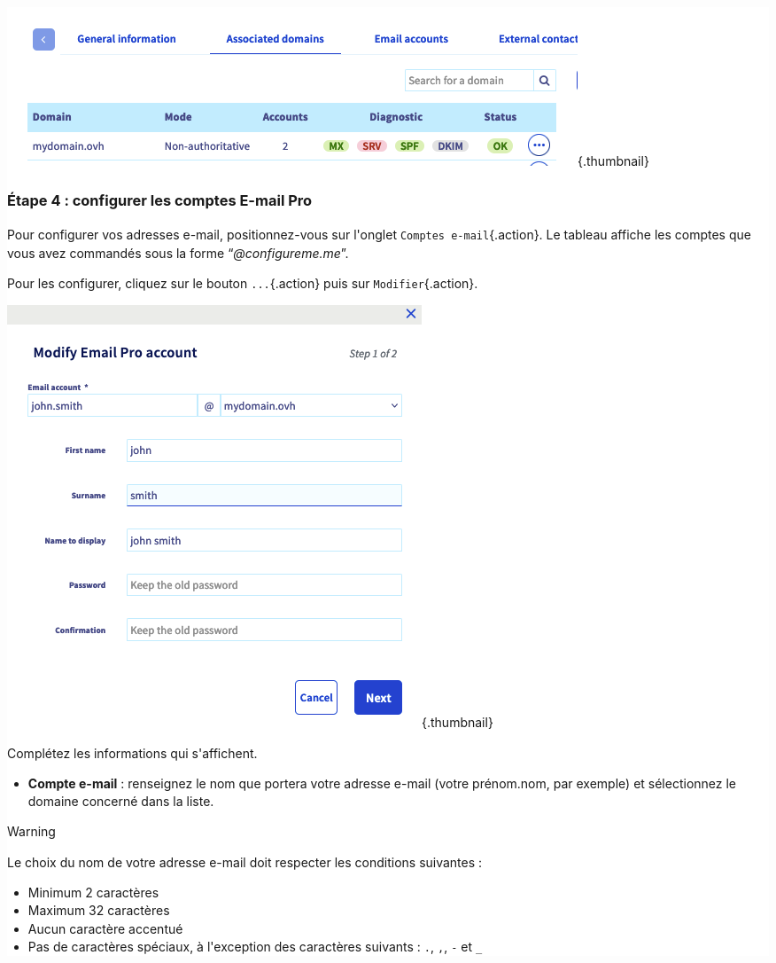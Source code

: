 ![emailpro](images/emailpro-04.png){.thumbnail}

### Étape 4 : configurer les comptes E-mail Pro

Pour configurer vos adresses e-mail, positionnez-vous sur l'onglet `Comptes e-mail`{.action}. Le tableau affiche les comptes que vous avez commandés sous la forme “*@configureme.me*”.

Pour les configurer, cliquez sur le bouton `...`{.action} puis sur `Modifier`{.action}.

![emailpro](images/emailpro-05.png){.thumbnail}

Complétez les informations qui s'affichent.

- **Compte e-mail** : renseignez le nom que portera votre adresse e-mail (votre prénom.nom, par exemple) et sélectionnez le domaine concerné dans la liste.

> [!warning]
>
> Le choix du nom de votre adresse e-mail doit respecter les conditions suivantes :
>
> - Minimum 2 caractères
> - Maximum 32 caractères
> - Aucun caractère accentué
> - Pas de caractères spéciaux, à l'exception des caractères suivants : `.`, `,`, `-` et `_`
